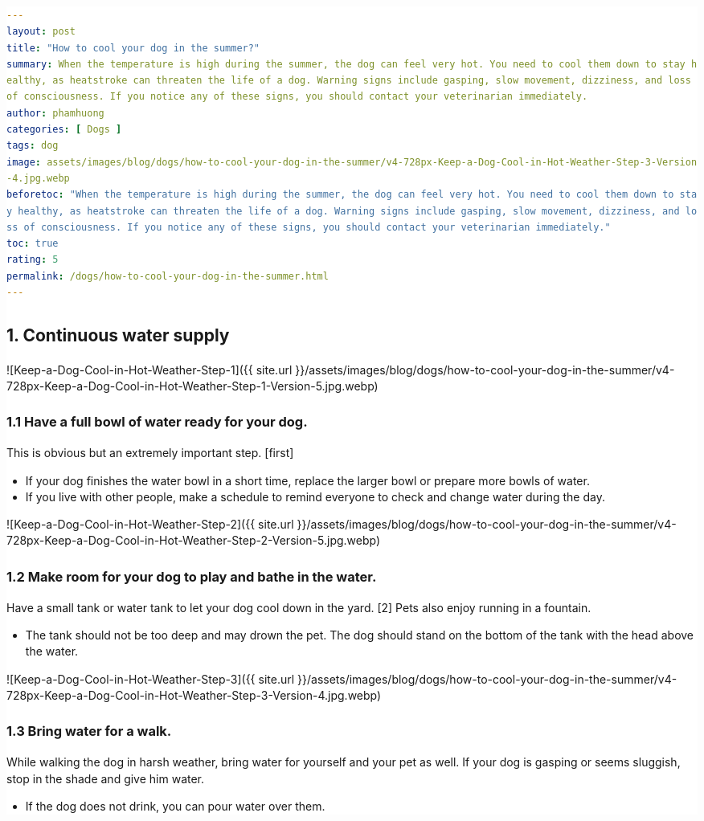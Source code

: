 ```yaml
---
layout: post
title: "How to cool your dog in the summer?"
summary: When the temperature is high during the summer, the dog can feel very hot. You need to cool them down to stay healthy, as heatstroke can threaten the life of a dog. Warning signs include gasping, slow movement, dizziness, and loss of consciousness. If you notice any of these signs, you should contact your veterinarian immediately.
author: phamhuong
categories: [ Dogs ]
tags: dog
image: assets/images/blog/dogs/how-to-cool-your-dog-in-the-summer/v4-728px-Keep-a-Dog-Cool-in-Hot-Weather-Step-3-Version-4.jpg.webp
beforetoc: "When the temperature is high during the summer, the dog can feel very hot. You need to cool them down to stay healthy, as heatstroke can threaten the life of a dog. Warning signs include gasping, slow movement, dizziness, and loss of consciousness. If you notice any of these signs, you should contact your veterinarian immediately."
toc: true
rating: 5
permalink: /dogs/how-to-cool-your-dog-in-the-summer.html
---
```



## 1. Continuous water supply

![Keep-a-Dog-Cool-in-Hot-Weather-Step-1]({{ site.url }}/assets/images/blog/dogs/how-to-cool-your-dog-in-the-summer/v4-728px-Keep-a-Dog-Cool-in-Hot-Weather-Step-1-Version-5.jpg.webp)

### 1.1 Have a full bowl of water ready for your dog. 

This is obvious but an extremely important step. [first]
- If your dog finishes the water bowl in a short time, replace the larger bowl or prepare more bowls of water.
- If you live with other people, make a schedule to remind everyone to check and change water during the day.

![Keep-a-Dog-Cool-in-Hot-Weather-Step-2]({{ site.url }}/assets/images/blog/dogs/how-to-cool-your-dog-in-the-summer/v4-728px-Keep-a-Dog-Cool-in-Hot-Weather-Step-2-Version-5.jpg.webp)

### 1.2 Make room for your dog to play and bathe in the water. 

Have a small tank or water tank to let your dog cool down in the yard. [2] Pets also enjoy running in a fountain.
- The tank should not be too deep and may drown the pet. The dog should stand on the bottom of the tank with the head above the water.

![Keep-a-Dog-Cool-in-Hot-Weather-Step-3]({{ site.url }}/assets/images/blog/dogs/how-to-cool-your-dog-in-the-summer/v4-728px-Keep-a-Dog-Cool-in-Hot-Weather-Step-3-Version-4.jpg.webp)

### 1.3 Bring water for a walk. 

While walking the dog in harsh weather, bring water for yourself and your pet as well. If your dog is gasping or seems sluggish, stop in the shade and give him water.
- If the dog does not drink, you can pour water over them.
